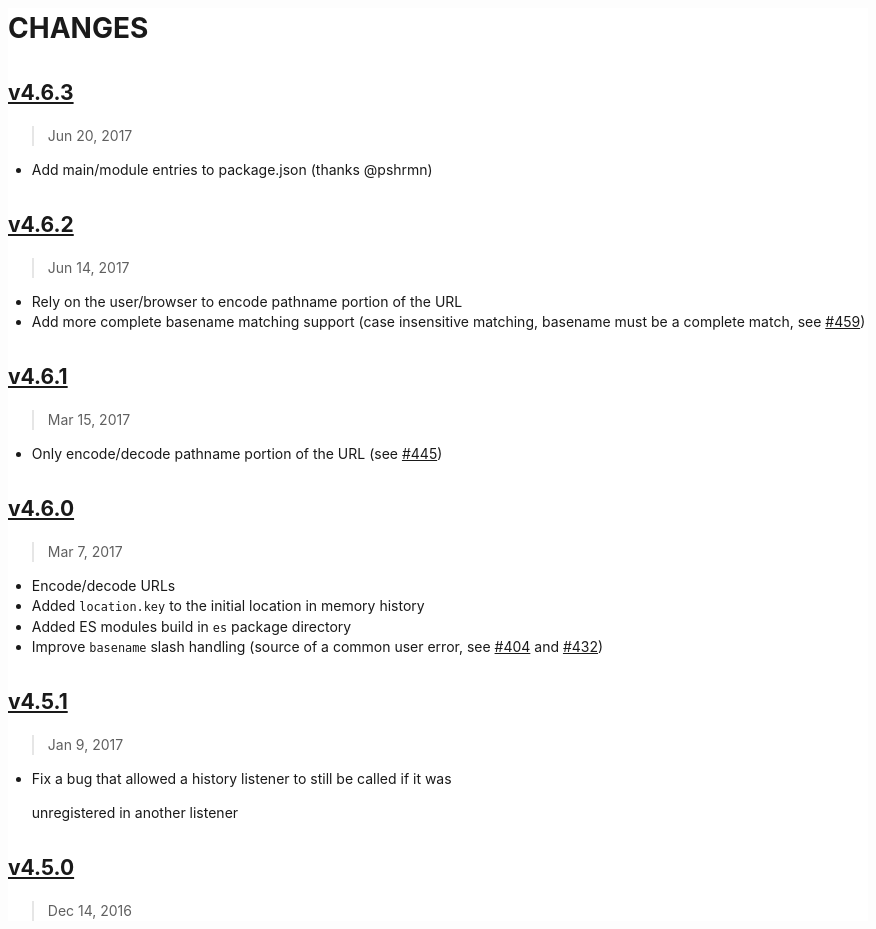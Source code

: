# CHANGES

## [v4.6.3](https://github.com/ReactTraining/history/compare/v4.6.2...v4.6.3)

> Jun 20, 2017

* Add main/module entries to package.json \(thanks @pshrmn\)

## [v4.6.2](https://github.com/ReactTraining/history/compare/v4.6.1...v4.6.2)

> Jun 14, 2017

* Rely on the user/browser to encode pathname portion of the URL
* Add more complete basename matching support \(case insensitive matching, basename must be a complete match, see [\#459](https://github.com/ReactTraining/history/pull/459)\)

## [v4.6.1](https://github.com/ReactTraining/history/compare/v4.6.0...v4.6.1)

> Mar 15, 2017

* Only encode/decode pathname portion of the URL \(see [\#445](https://github.com/ReactTraining/history/pull/445)\)

## [v4.6.0](https://github.com/ReactTraining/history/compare/v4.5.1...v4.6.0)

> Mar 7, 2017

* Encode/decode URLs
* Added `location.key` to the initial location in memory history
* Added ES modules build in `es` package directory
* Improve `basename` slash handling \(source of a common user error, see [\#404](https://github.com/ReactTraining/history/issues/404) and [\#432](https://github.com/ReactTraining/history/pull/432)\)

## [v4.5.1](https://github.com/ReactTraining/history/compare/v4.5.0...v4.5.1)

> Jan 9, 2017

* Fix a bug that allowed a history listener to still be called if it was

  unregistered in another listener

## [v4.5.0](https://github.com/ReactTraining/history/compare/v4.4.1...v4.5.0)

> Dec 14, 2016
